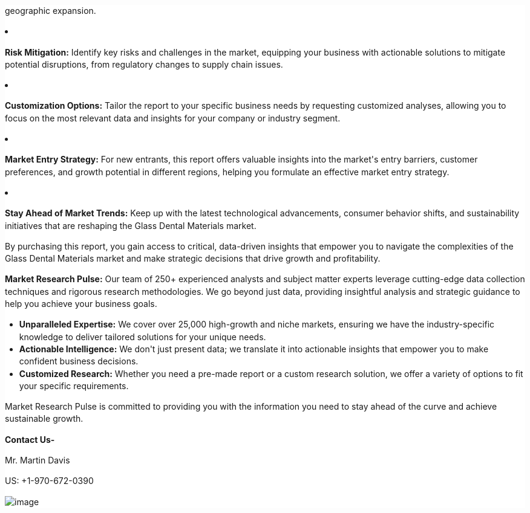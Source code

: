 geographic expansion.</p></li><li><p><strong>Risk Mitigation:</strong> Identify key risks and challenges in the market, equipping your business with actionable solutions to mitigate potential disruptions, from regulatory changes to supply chain issues.</p></li><li><p><strong>Customization Options:</strong> Tailor the report to your specific business needs by requesting customized analyses, allowing you to focus on the most relevant data and insights for your company or industry segment.</p></li><li><p><strong>Market Entry Strategy:</strong> For new entrants, this report offers valuable insights into the market's entry barriers, customer preferences, and growth potential in different regions, helping you formulate an effective market entry strategy.</p></li><li><p><strong>Stay Ahead of Market Trends:</strong> Keep up with the latest technological advancements, consumer behavior shifts, and sustainability initiatives that are reshaping the Glass Dental Materials market.</p></li></ol><p>By purchasing this report, you gain access to critical, data-driven insights that empower you to navigate the complexities of the Glass Dental Materials market and make strategic decisions that drive growth and profitability.</p><p><strong>Market Research Pulse:</strong>&nbsp;Our team of 250+ experienced analysts and subject matter experts leverage cutting-edge data collection techniques and rigorous research methodologies. We go beyond just data, providing insightful analysis and strategic guidance to help you achieve your business goals.</p><ul><li><strong>Unparalleled Expertise:</strong>&nbsp;We cover over 25,000 high-growth and niche markets, ensuring we have the industry-specific knowledge to deliver tailored solutions for your unique needs.</li><li><strong>Actionable Intelligence:</strong>&nbsp;We don't just present data; we translate it into actionable insights that empower you to make confident business decisions.</li><li><strong>Customized Research:</strong>&nbsp;Whether you need a pre-made report or a custom research solution, we offer a variety of options to fit your specific requirements.</li></ul><p>Market Research Pulse is committed to providing you with the information you need to stay ahead of the curve and achieve sustainable growth.</p><p><strong>Contact Us-</strong></p><p>Mr. Martin Davis</p><p>US: +1-970-672-0390</p>
![image](https://github.com/user-attachments/assets/2fb8899f-7414-4cca-a2c8-3b203b35f157)
